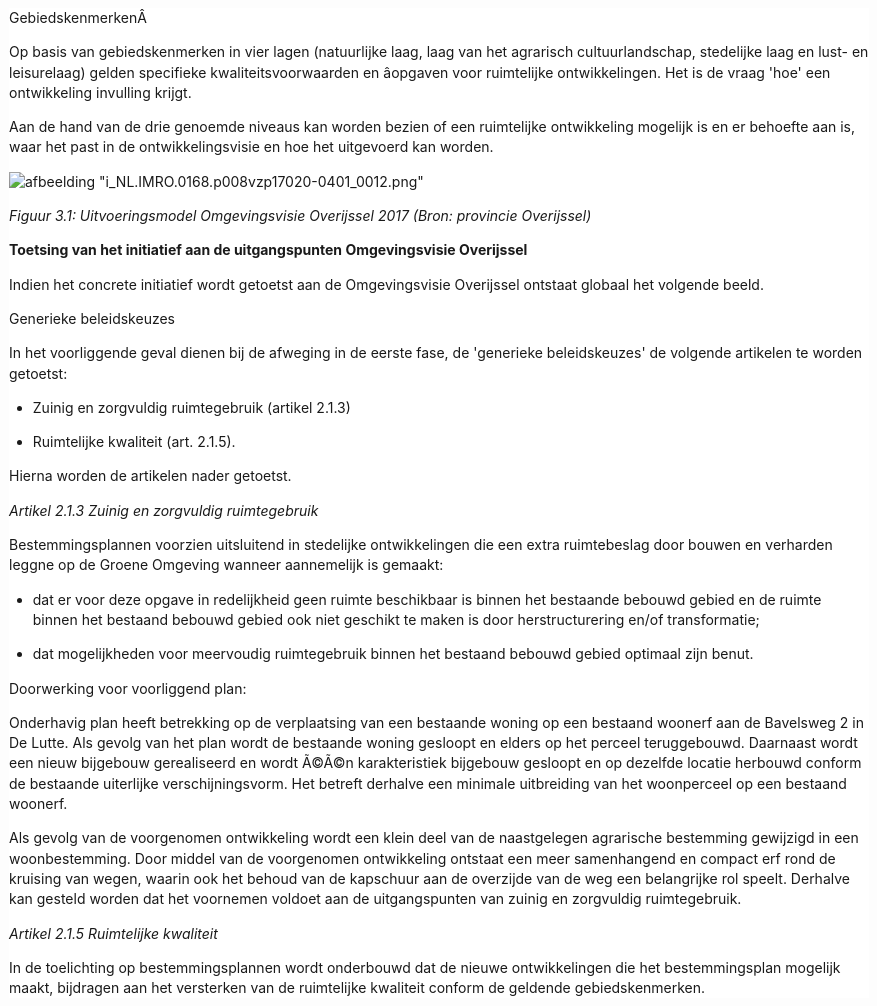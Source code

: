 GebiedskenmerkenÂ

Op basis van gebiedskenmerken in vier lagen (natuurlijke laag, laag van het agrarisch cultuurlandschap, stedelijke laag en lust\- en leisurelaag) gelden specifieke kwaliteitsvoorwaarden en âopgaven voor ruimtelijke ontwikkelingen. Het is de vraag 'hoe' een ontwikkeling invulling krijgt.

Aan de hand van de drie genoemde niveaus kan worden bezien of een ruimtelijke ontwikkeling mogelijk is en er behoefte aan is, waar het past in de ontwikkelingsvisie en hoe het uitgevoerd kan worden.

![afbeelding "i_NL.IMRO.0168.p008vzp17020-0401_0012.png"](i_NL.IMRO.0168.p008vzp17020-0401_0012.png)

*Figuur 3\.1: Uitvoeringsmodel Omgevingsvisie Overijssel 2017 (Bron: provincie Overijssel)*

**Toetsing van het initiatief aan de uitgangspunten Omgevingsvisie Overijssel**

Indien het concrete initiatief wordt getoetst aan de Omgevingsvisie Overijssel ontstaat globaal het volgende beeld.

Generieke beleidskeuzes

In het voorliggende geval dienen bij de afweging in de eerste fase, de 'generieke beleidskeuzes' de volgende artikelen te worden getoetst:

* Zuinig en zorgvuldig ruimtegebruik (artikel 2\.1\.3\)

* Ruimtelijke kwaliteit (art. 2\.1\.5\).

Hierna worden de artikelen nader getoetst.

*Artikel 2\.1\.3 Zuinig en zorgvuldig ruimtegebruik*

Bestemmingsplannen voorzien uitsluitend in stedelijke ontwikkelingen die een extra ruimtebeslag door bouwen en verharden leggne op de Groene Omgeving wanneer aannemelijk is gemaakt:

* dat er voor deze opgave in redelijkheid geen ruimte beschikbaar is binnen het bestaande bebouwd gebied en de ruimte binnen het bestaand bebouwd gebied ook niet geschikt te maken is door herstructurering en/of transformatie;

* dat mogelijkheden voor meervoudig ruimtegebruik binnen het bestaand bebouwd gebied optimaal zijn benut.

Doorwerking voor voorliggend plan:

Onderhavig plan heeft betrekking op de verplaatsing van een bestaande woning op een bestaand woonerf aan de Bavelsweg 2 in De Lutte. Als gevolg van het plan wordt de bestaande woning gesloopt en elders op het perceel teruggebouwd. Daarnaast wordt een nieuw bijgebouw gerealiseerd en wordt Ã©Ã©n karakteristiek bijgebouw gesloopt en op dezelfde locatie herbouwd conform de bestaande uiterlijke verschijningsvorm. Het betreft derhalve een minimale uitbreiding van het woonperceel op een bestaand woonerf.

Als gevolg van de voorgenomen ontwikkeling wordt een klein deel van de naastgelegen agrarische bestemming gewijzigd in een woonbestemming. Door middel van de voorgenomen ontwikkeling ontstaat een meer samenhangend en compact erf rond de kruising van wegen, waarin ook het behoud van de kapschuur aan de overzijde van de weg een belangrijke rol speelt. Derhalve kan gesteld worden dat het voornemen voldoet aan de uitgangspunten van zuinig en zorgvuldig ruimtegebruik.

*Artikel 2\.1\.5 Ruimtelijke kwaliteit*

In de toelichting op bestemmingsplannen wordt onderbouwd dat de nieuwe ontwikkelingen die het bestemmingsplan mogelijk maakt, bijdragen aan het versterken van de ruimtelijke kwaliteit conform de geldende gebiedskenmerken.
